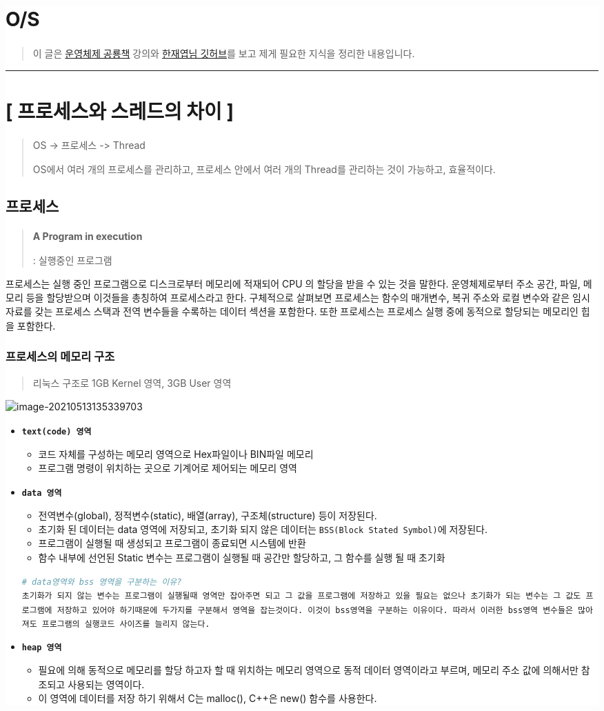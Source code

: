 

# O/S

> 이 글은 [운영체제 공룡책](https://www.inflearn.com/course/%EC%9A%B4%EC%98%81%EC%B2%B4%EC%A0%9C-%EA%B3%B5%EB%A3%A1%EC%B1%85-%EC%A0%84%EA%B3%B5%EA%B0%95%EC%9D%98#) 강의와 [한재엽님 깃허브](https://github.com/JaeYeopHan/Interview_Question_for_Beginner/tree/master/OS)를 보고 제게 필요한 지식을 정리한 내용입니다.

---

# [ 프로세스와 스레드의 차이 ]

> OS -> 프로세스 -> Thread
>
> OS에서 여러 개의 프로세스를 관리하고, 프로세스 안에서 여러 개의 Thread를 관리하는 것이 가능하고, 효율적이다.

## 프로세스

> **A Program in execution**
>
> : 실행중인 프로그램

프로세스는 실행 중인 프로그램으로 디스크로부터 메모리에 적재되어 CPU 의 할당을 받을 수 있는 것을 말한다. 운영체제로부터 주소 공간, 파일, 메모리 등을 할당받으며 이것들을 총칭하여 프로세스라고 한다. 구체적으로 살펴보면 프로세스는 함수의 매개변수, 복귀 주소와 로컬 변수와 같은 임시 자료를 갖는 프로세스 스택과 전역 변수들을 수록하는 데이터 섹션을 포함한다. 또한 프로세스는 프로세스 실행 중에 동적으로 할당되는 메모리인 힙을 포함한다.

### 프로세스의 메모리 구조

> 리눅스 구조로 1GB Kernel 영역, 3GB User 영역

![image-20210513135339703](https://user-images.githubusercontent.com/58545240/118079210-be3c1c00-b3f2-11eb-87b3-38978c3c54ff.png)

- **`text(code) 영역`**

  -  코드 자체를 구성하는 메모리 영역으로 Hex파일이나 BIN파일 메모리
  - 프로그램 명령이 위치하는 곳으로 기계어로 제어되는 메모리 영역

- **`data 영역`**

  - 전역변수(global), 정적변수(static), 배열(array), 구조체(structure) 등이 저장된다.
  - 초기화 된 데이터는 data 영역에 저장되고, 초기화 되지 않은 데이터는 `BSS(Block Stated Symbol)`에 저장된다.
  - 프로그램이 실행될 때 생성되고 프로그램이 종료되면 시스템에 반환
  - 함수 내부에 선언된 Static 변수는 프로그램이 실행될 때 공간만 할당하고, 그 함수를 실행 될 때 초기화

  ```bash
  # data영역와 bss 영역을 구분하는 이유?
  초기화가 되지 않는 변수는 프로그램이 실행될때 영역만 잡아주면 되고 그 값을 프로그램에 저장하고 있을 필요는 없으나 초기화가 되는 변수는 그 값도 프로그램에 저장하고 있어야 하기때문에 두가지를 구분해서 영역을 잡는것이다. 이것이 bss영역을 구분하는 이유이다. 따라서 이러한 bss영역 변수들은 많아져도 프로그램의 실행코드 사이즈를 늘리지 않는다.
  ```

- **`heap 영역`**

  - 필요에 의해 동적으로 메모리를 할당 하고자 할 때 위치하는 메모리 영역으로 동적 데이터 영역이라고 부르며, 메모리 주소 값에 의해서만 참조되고 사용되는 영역이다.
  - 이 영역에 데이터를 저장 하기 위해서 C는 malloc(), C++은 new() 함수를 사용한다.
